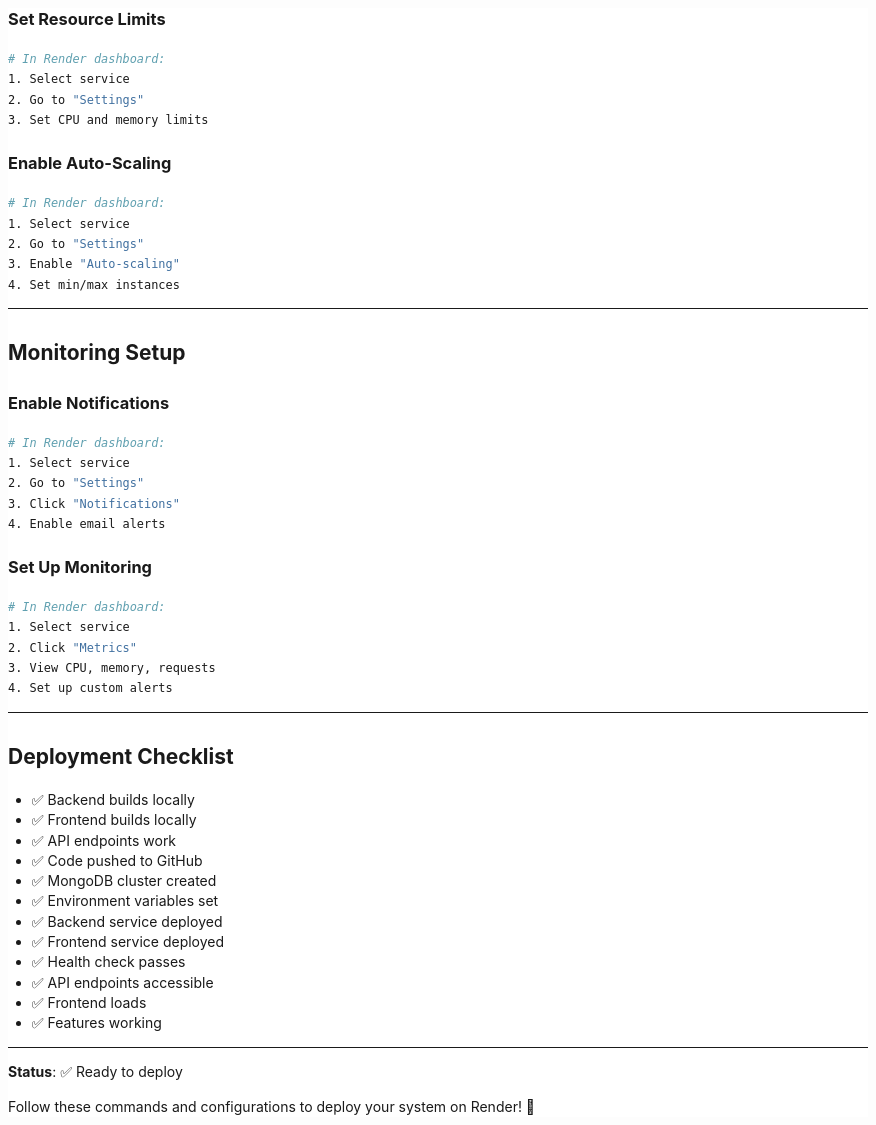 ### Set Resource Limits
```bash
# In Render dashboard:
1. Select service
2. Go to "Settings"
3. Set CPU and memory limits
```

### Enable Auto-Scaling
```bash
# In Render dashboard:
1. Select service
2. Go to "Settings"
3. Enable "Auto-scaling"
4. Set min/max instances
```

---

## Monitoring Setup

### Enable Notifications
```bash
# In Render dashboard:
1. Select service
2. Go to "Settings"
3. Click "Notifications"
4. Enable email alerts
```

### Set Up Monitoring
```bash
# In Render dashboard:
1. Select service
2. Click "Metrics"
3. View CPU, memory, requests
4. Set up custom alerts
```

---

## Deployment Checklist

- ✅ Backend builds locally
- ✅ Frontend builds locally
- ✅ API endpoints work
- ✅ Code pushed to GitHub
- ✅ MongoDB cluster created
- ✅ Environment variables set
- ✅ Backend service deployed
- ✅ Frontend service deployed
- ✅ Health check passes
- ✅ API endpoints accessible
- ✅ Frontend loads
- ✅ Features working

---

**Status**: ✅ Ready to deploy

Follow these commands and configurations to deploy your system on Render! 🚀

